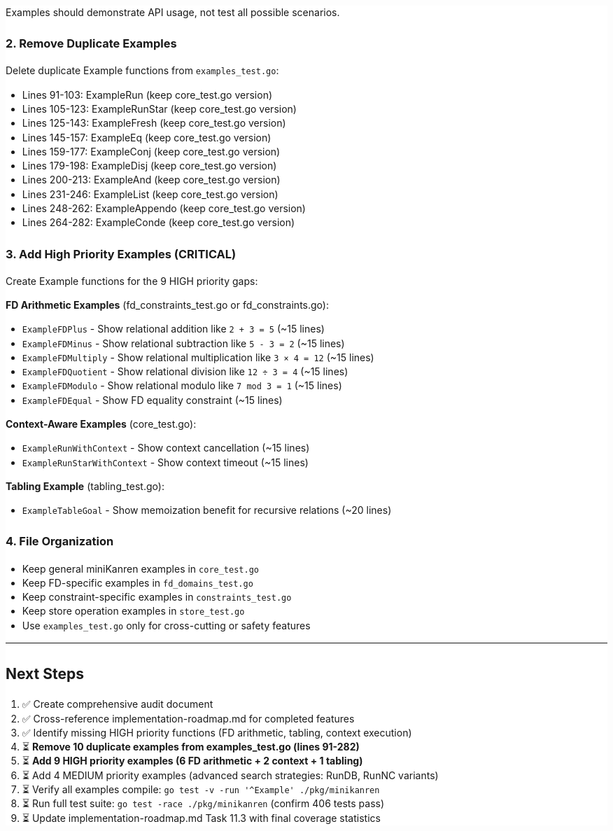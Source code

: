 Examples should demonstrate API usage, not test all possible scenarios.

### 2. Remove Duplicate Examples
Delete duplicate Example functions from `examples_test.go`:
- Lines 91-103: ExampleRun (keep core_test.go version)
- Lines 105-123: ExampleRunStar (keep core_test.go version)
- Lines 125-143: ExampleFresh (keep core_test.go version)
- Lines 145-157: ExampleEq (keep core_test.go version)
- Lines 159-177: ExampleConj (keep core_test.go version)
- Lines 179-198: ExampleDisj (keep core_test.go version)
- Lines 200-213: ExampleAnd (keep core_test.go version)
- Lines 231-246: ExampleList (keep core_test.go version)
- Lines 248-262: ExampleAppendo (keep core_test.go version)
- Lines 264-282: ExampleConde (keep core_test.go version)

### 3. Add High Priority Examples (CRITICAL)
Create Example functions for the 9 HIGH priority gaps:

**FD Arithmetic Examples** (fd_constraints_test.go or fd_constraints.go):
- `ExampleFDPlus` - Show relational addition like `2 + 3 = 5` (~15 lines)
- `ExampleFDMinus` - Show relational subtraction like `5 - 3 = 2` (~15 lines)
- `ExampleFDMultiply` - Show relational multiplication like `3 × 4 = 12` (~15 lines)
- `ExampleFDQuotient` - Show relational division like `12 ÷ 3 = 4` (~15 lines)
- `ExampleFDModulo` - Show relational modulo like `7 mod 3 = 1` (~15 lines)
- `ExampleFDEqual` - Show FD equality constraint (~15 lines)

**Context-Aware Examples** (core_test.go):
- `ExampleRunWithContext` - Show context cancellation (~15 lines)
- `ExampleRunStarWithContext` - Show context timeout (~15 lines)

**Tabling Example** (tabling_test.go):
- `ExampleTableGoal` - Show memoization benefit for recursive relations (~20 lines)

### 4. File Organization
- Keep general miniKanren examples in `core_test.go`
- Keep FD-specific examples in `fd_domains_test.go`
- Keep constraint-specific examples in `constraints_test.go`
- Keep store operation examples in `store_test.go`
- Use `examples_test.go` only for cross-cutting or safety features

---

## Next Steps

1. ✅ Create comprehensive audit document
2. ✅ Cross-reference implementation-roadmap.md for completed features
3. ✅ Identify missing HIGH priority functions (FD arithmetic, tabling, context execution)
4. ⏳ **Remove 10 duplicate examples from examples_test.go (lines 91-282)**
5. ⏳ **Add 9 HIGH priority examples (6 FD arithmetic + 2 context + 1 tabling)**
6. ⏳ Add 4 MEDIUM priority examples (advanced search strategies: RunDB, RunNC variants)
7. ⏳ Verify all examples compile: `go test -v -run '^Example' ./pkg/minikanren`
8. ⏳ Run full test suite: `go test -race ./pkg/minikanren` (confirm 406 tests pass)
9. ⏳ Update implementation-roadmap.md Task 11.3 with final coverage statistics
